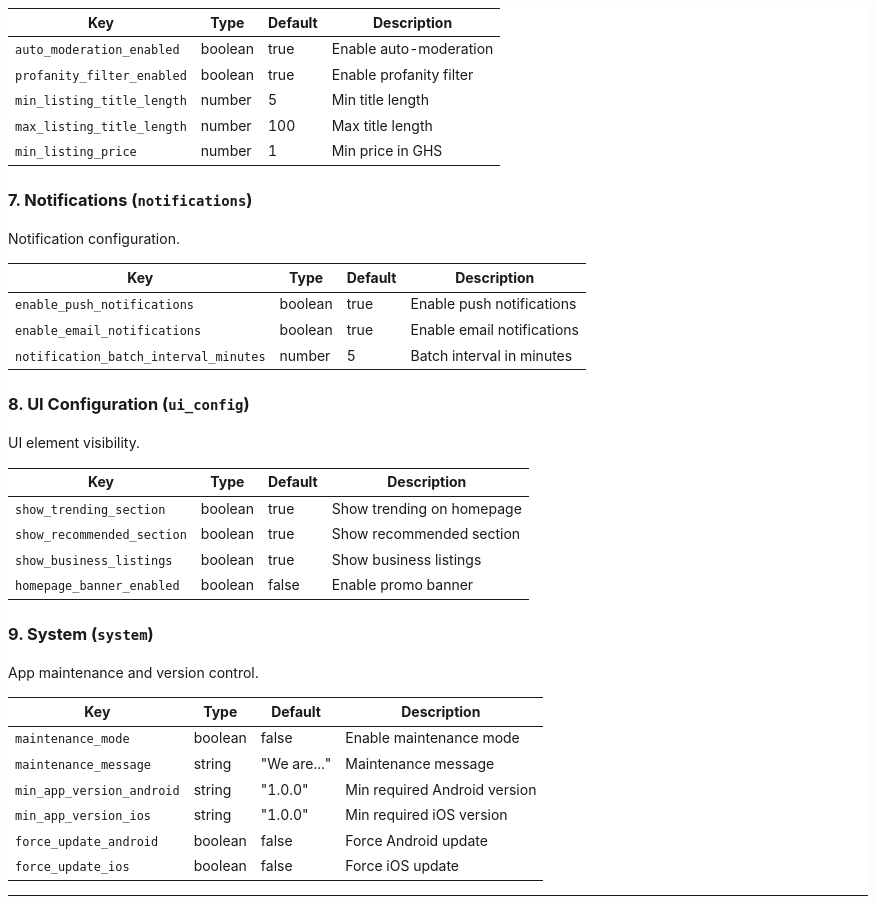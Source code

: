 | Key | Type | Default | Description |
|-----|------|---------|-------------|
| `auto_moderation_enabled` | boolean | true | Enable auto-moderation |
| `profanity_filter_enabled` | boolean | true | Enable profanity filter |
| `min_listing_title_length` | number | 5 | Min title length |
| `max_listing_title_length` | number | 100 | Max title length |
| `min_listing_price` | number | 1 | Min price in GHS |

### **7. Notifications** (`notifications`)
Notification configuration.

| Key | Type | Default | Description |
|-----|------|---------|-------------|
| `enable_push_notifications` | boolean | true | Enable push notifications |
| `enable_email_notifications` | boolean | true | Enable email notifications |
| `notification_batch_interval_minutes` | number | 5 | Batch interval in minutes |

### **8. UI Configuration** (`ui_config`)
UI element visibility.

| Key | Type | Default | Description |
|-----|------|---------|-------------|
| `show_trending_section` | boolean | true | Show trending on homepage |
| `show_recommended_section` | boolean | true | Show recommended section |
| `show_business_listings` | boolean | true | Show business listings |
| `homepage_banner_enabled` | boolean | false | Enable promo banner |

### **9. System** (`system`)
App maintenance and version control.

| Key | Type | Default | Description |
|-----|------|---------|-------------|
| `maintenance_mode` | boolean | false | Enable maintenance mode |
| `maintenance_message` | string | "We are..." | Maintenance message |
| `min_app_version_android` | string | "1.0.0" | Min required Android version |
| `min_app_version_ios` | string | "1.0.0" | Min required iOS version |
| `force_update_android` | boolean | false | Force Android update |
| `force_update_ios` | boolean | false | Force iOS update |

---
